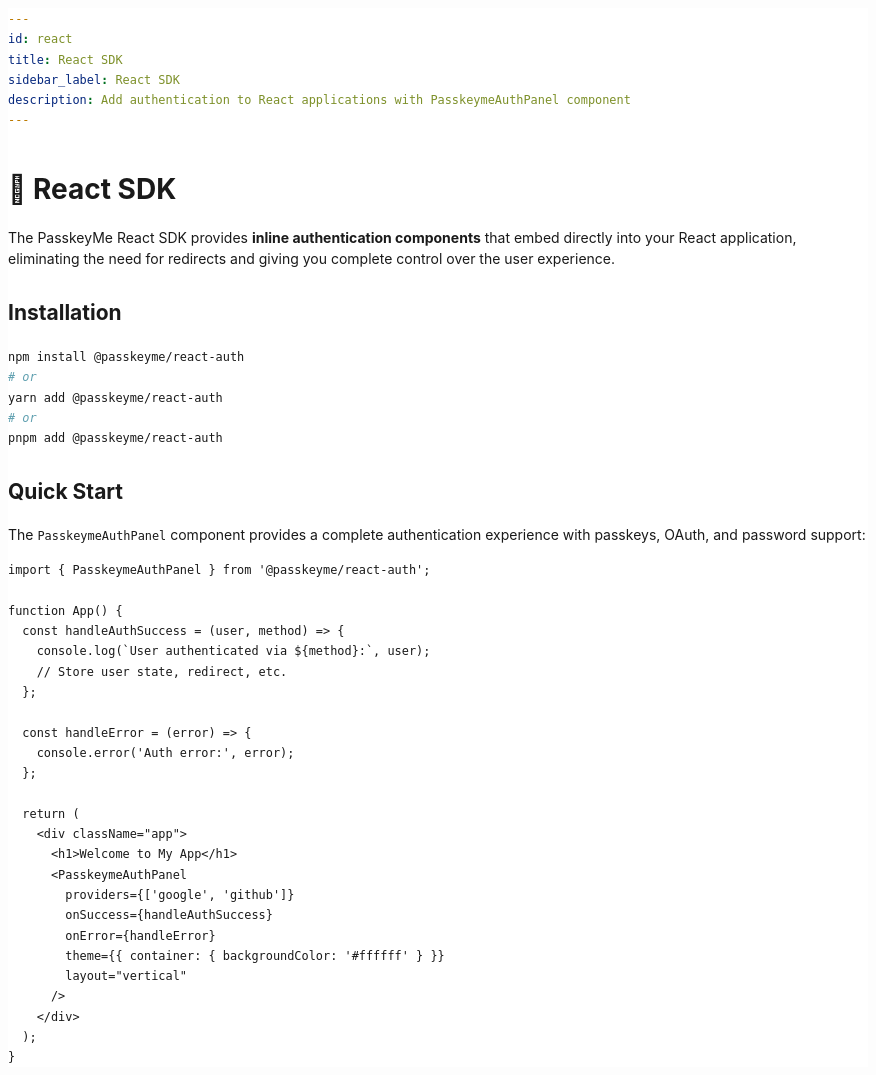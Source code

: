 ```yaml
---
id: react
title: React SDK
sidebar_label: React SDK
description: Add authentication to React applications with PasskeymeAuthPanel component
---
```


# 🚀 React SDK

The PasskeyMe React SDK provides **inline authentication components** that embed directly into your React application, eliminating the need for redirects and giving you complete control over the user experience.

## Installation

```bash
npm install @passkeyme/react-auth
# or
yarn add @passkeyme/react-auth
# or
pnpm add @passkeyme/react-auth
```

## Quick Start

The `PasskeymeAuthPanel` component provides a complete authentication experience with passkeys, OAuth, and password support:

```tsx
import { PasskeymeAuthPanel } from '@passkeyme/react-auth';

function App() {
  const handleAuthSuccess = (user, method) => {
    console.log(`User authenticated via ${method}:`, user);
    // Store user state, redirect, etc.
  };

  const handleError = (error) => {
    console.error('Auth error:', error);
  };

  return (
    <div className="app">
      <h1>Welcome to My App</h1>
      <PasskeymeAuthPanel
        providers={['google', 'github']}
        onSuccess={handleAuthSuccess}
        onError={handleError}
        theme={{ container: { backgroundColor: '#ffffff' } }}
        layout="vertical"
      />
    </div>
  );
}
```
